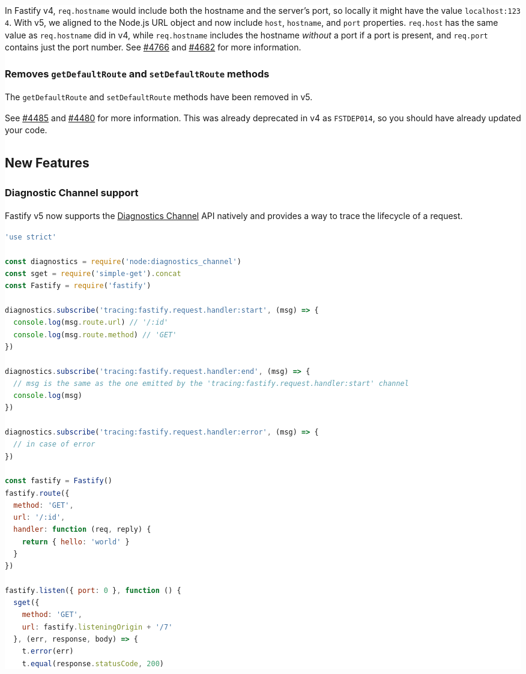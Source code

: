 In Fastify v4, `req.hostname` would include both the hostname and the
server’s port, so locally it might have the value `localhost:1234`.
With v5, we aligned to the Node.js URL object and now include `host`, `hostname`,
and `port` properties. `req.host` has the same value as `req.hostname` did in v4,
while `req.hostname` includes the hostname _without_ a port if a port is present,
and `req.port` contains just the port number.
See [#4766](https://github.com/fastify/fastify/pull/4766)
and [#4682](https://github.com/fastify/fastify/issues/4682) for more information.

### Removes `getDefaultRoute` and `setDefaultRoute` methods

The `getDefaultRoute` and `setDefaultRoute` methods have been removed in v5.

See [#4485](https://github.com/fastify/fastify/pull/4485)
and [#4480](https://github.com/fastify/fastify/pull/4485)
for more information.
This was already deprecated in v4 as `FSTDEP014`,
so you should have already updated your code.

## New Features

### Diagnostic Channel support

Fastify v5 now supports the [Diagnostics Channel](https://nodejs.org/api/diagnostics_channel.html)
API natively
and provides a way to trace the lifecycle of a request.

```js
'use strict'

const diagnostics = require('node:diagnostics_channel')
const sget = require('simple-get').concat
const Fastify = require('fastify')

diagnostics.subscribe('tracing:fastify.request.handler:start', (msg) => {
  console.log(msg.route.url) // '/:id'
  console.log(msg.route.method) // 'GET'
})

diagnostics.subscribe('tracing:fastify.request.handler:end', (msg) => {
  // msg is the same as the one emitted by the 'tracing:fastify.request.handler:start' channel
  console.log(msg)
})

diagnostics.subscribe('tracing:fastify.request.handler:error', (msg) => {
  // in case of error
})

const fastify = Fastify()
fastify.route({
  method: 'GET',
  url: '/:id',
  handler: function (req, reply) {
    return { hello: 'world' }
  }
})

fastify.listen({ port: 0 }, function () {
  sget({
    method: 'GET',
    url: fastify.listeningOrigin + '/7'
  }, (err, response, body) => {
    t.error(err)
    t.equal(response.statusCode, 200)
```